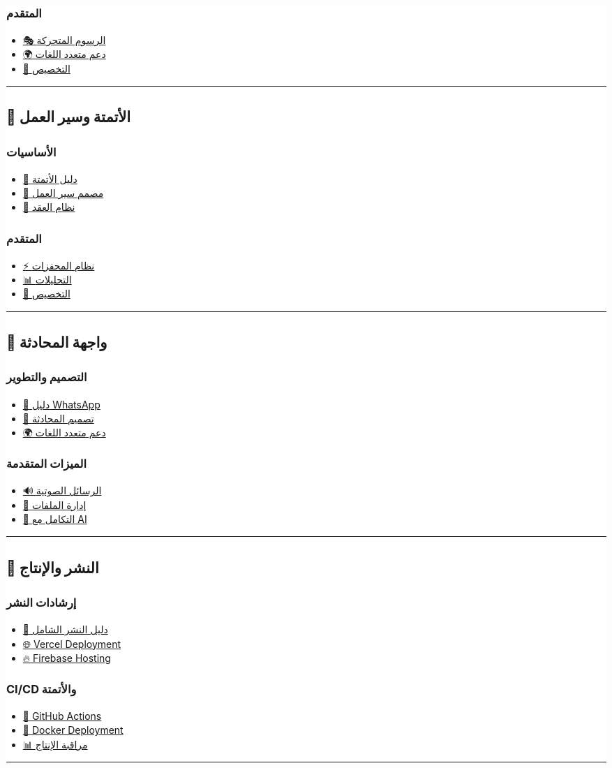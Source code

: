 ### المتقدم
- [🎭 الرسوم المتحركة](./design-system/animations.md)
- [🌍 دعم متعدد اللغات](./design-system/i18n.md)
- [🔧 التخصيص](./design-system/customization.md)

---

## 🔄 الأتمتة وسير العمل

### الأساسيات
- [🤖 دليل الأتمتة](./automation/automation-guide.md)
- [🎨 مصمم سير العمل](./automation/workflow-builder.md)
- [🔗 نظام العقد](./automation/node-system.md)

### المتقدم
- [⚡ نظام المحفزات](./automation/trigger-system.md)
- [📊 التحليلات](./automation/analytics.md)
- [🔧 التخصيص](./automation/customization.md)

---

## 💬 واجهة المحادثة

### التصميم والتطوير
- [📱 دليل WhatsApp](./chat/whatsapp-guide.md)
- [🎨 تصميم المحادثة](./chat/conversation-design.md)
- [🌍 دعم متعدد اللغات](./chat/multilingual-support.md)

### الميزات المتقدمة
- [🔊 الرسائل الصوتية](./chat/voice-messages.md)
- [📎 إدارة الملفات](./chat/file-handling.md)
- [🤖 التكامل مع AI](./chat/ai-integration.md)

---

## 🚀 النشر والإنتاج

### إرشادات النشر
- [🚀 دليل النشر الشامل](./deployment/deployment-guide.md)
- [🌐 Vercel Deployment](./deployment/vercel.md)
- [🔥 Firebase Hosting](./deployment/firebase-hosting.md)

### CI/CD والأتمتة
- [🔄 GitHub Actions](./deployment/github-actions.md)
- [🐳 Docker Deployment](./deployment/docker.md)
- [📊 مراقبة الإنتاج](./deployment/monitoring.md)

---
